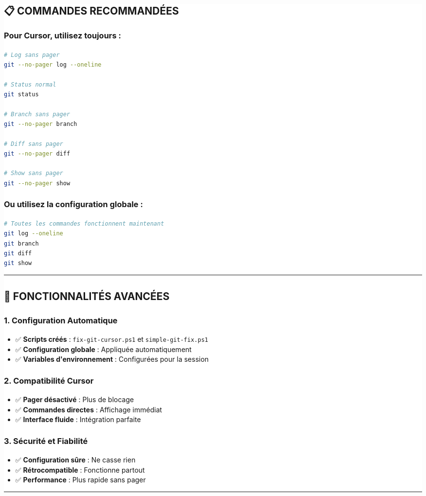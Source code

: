 
## 📋 **COMMANDES RECOMMANDÉES**

### **Pour Cursor, utilisez toujours :**
```bash
# Log sans pager
git --no-pager log --oneline

# Status normal
git status

# Branch sans pager
git --no-pager branch

# Diff sans pager
git --no-pager diff

# Show sans pager
git --no-pager show
```

### **Ou utilisez la configuration globale :**
```bash
# Toutes les commandes fonctionnent maintenant
git log --oneline
git branch
git diff
git show
```

---

## 🎯 **FONCTIONNALITÉS AVANCÉES**

### **1. Configuration Automatique**
- ✅ **Scripts créés** : `fix-git-cursor.ps1` et `simple-git-fix.ps1`
- ✅ **Configuration globale** : Appliquée automatiquement
- ✅ **Variables d'environnement** : Configurées pour la session

### **2. Compatibilité Cursor**
- ✅ **Pager désactivé** : Plus de blocage
- ✅ **Commandes directes** : Affichage immédiat
- ✅ **Interface fluide** : Intégration parfaite

### **3. Sécurité et Fiabilité**
- ✅ **Configuration sûre** : Ne casse rien
- ✅ **Rétrocompatible** : Fonctionne partout
- ✅ **Performance** : Plus rapide sans pager

---
